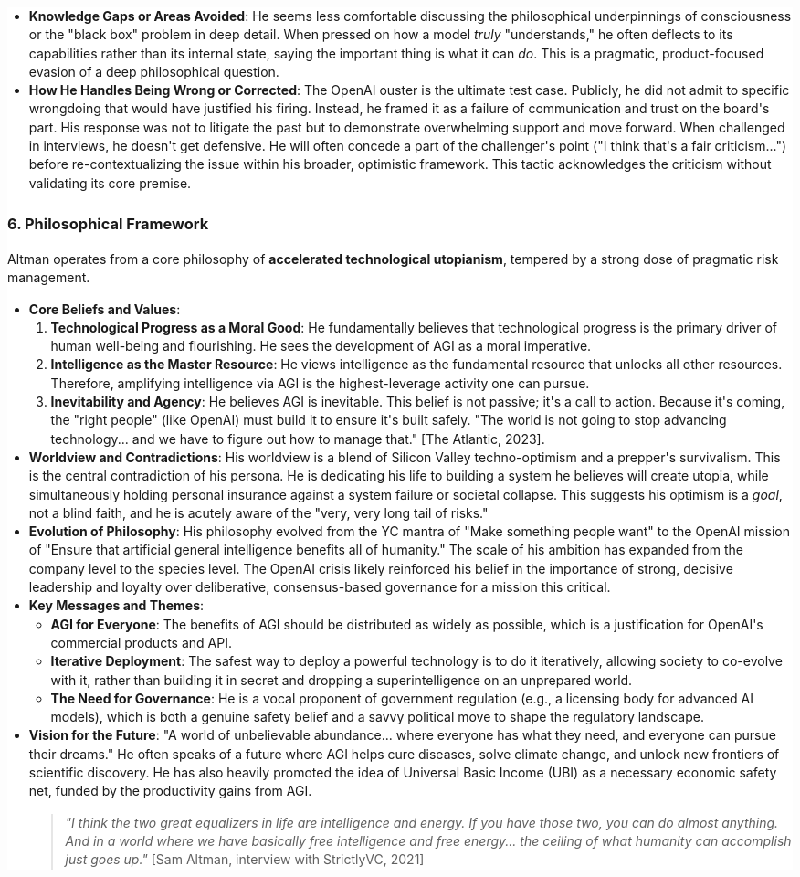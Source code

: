 *   **Knowledge Gaps or Areas Avoided**: He seems less comfortable discussing the philosophical underpinnings of consciousness or the "black box" problem in deep detail. When pressed on how a model *truly* "understands," he often deflects to its capabilities rather than its internal state, saying the important thing is what it can *do*. This is a pragmatic, product-focused evasion of a deep philosophical question.
*   **How He Handles Being Wrong or Corrected**: The OpenAI ouster is the ultimate test case. Publicly, he did not admit to specific wrongdoing that would have justified his firing. Instead, he framed it as a failure of communication and trust on the board's part. His response was not to litigate the past but to demonstrate overwhelming support and move forward. When challenged in interviews, he doesn't get defensive. He will often concede a part of the challenger's point ("I think that's a fair criticism...") before re-contextualizing the issue within his broader, optimistic framework. This tactic acknowledges the criticism without validating its core premise.

### 6. Philosophical Framework

Altman operates from a core philosophy of **accelerated technological utopianism**, tempered by a strong dose of pragmatic risk management.

*   **Core Beliefs and Values**:
    1.  **Technological Progress as a Moral Good**: He fundamentally believes that technological progress is the primary driver of human well-being and flourishing. He sees the development of AGI as a moral imperative.
    2.  **Intelligence as the Master Resource**: He views intelligence as the fundamental resource that unlocks all other resources. Therefore, amplifying intelligence via AGI is the highest-leverage activity one can pursue.
    3.  **Inevitability and Agency**: He believes AGI is inevitable. This belief is not passive; it's a call to action. Because it's coming, the "right people" (like OpenAI) must build it to ensure it's built safely. "The world is not going to stop advancing technology... and we have to figure out how to manage that." [The Atlantic, 2023].
*   **Worldview and Contradictions**: His worldview is a blend of Silicon Valley techno-optimism and a prepper's survivalism. This is the central contradiction of his persona. He is dedicating his life to building a system he believes will create utopia, while simultaneously holding personal insurance against a system failure or societal collapse. This suggests his optimism is a *goal*, not a blind faith, and he is acutely aware of the "very, very long tail of risks."
*   **Evolution of Philosophy**: His philosophy evolved from the YC mantra of "Make something people want" to the OpenAI mission of "Ensure that artificial general intelligence benefits all of humanity." The scale of his ambition has expanded from the company level to the species level. The OpenAI crisis likely reinforced his belief in the importance of strong, decisive leadership and loyalty over deliberative, consensus-based governance for a mission this critical.
*   **Key Messages and Themes**:
    *   **AGI for Everyone**: The benefits of AGI should be distributed as widely as possible, which is a justification for OpenAI's commercial products and API.
    *   **Iterative Deployment**: The safest way to deploy a powerful technology is to do it iteratively, allowing society to co-evolve with it, rather than building it in secret and dropping a superintelligence on an unprepared world.
    *   **The Need for Governance**: He is a vocal proponent of government regulation (e.g., a licensing body for advanced AI models), which is both a genuine safety belief and a savvy political move to shape the regulatory landscape.
*   **Vision for the Future**: "A world of unbelievable abundance... where everyone has what they need, and everyone can pursue their dreams." He often speaks of a future where AGI helps cure diseases, solve climate change, and unlock new frontiers of scientific discovery. He has also heavily promoted the idea of Universal Basic Income (UBI) as a necessary economic safety net, funded by the productivity gains from AGI.
    > *"I think the two great equalizers in life are intelligence and energy. If you have those two, you can do almost anything. And in a world where we have basically free intelligence and free energy... the ceiling of what humanity can accomplish just goes up."* [Sam Altman, interview with StrictlyVC, 2021]
